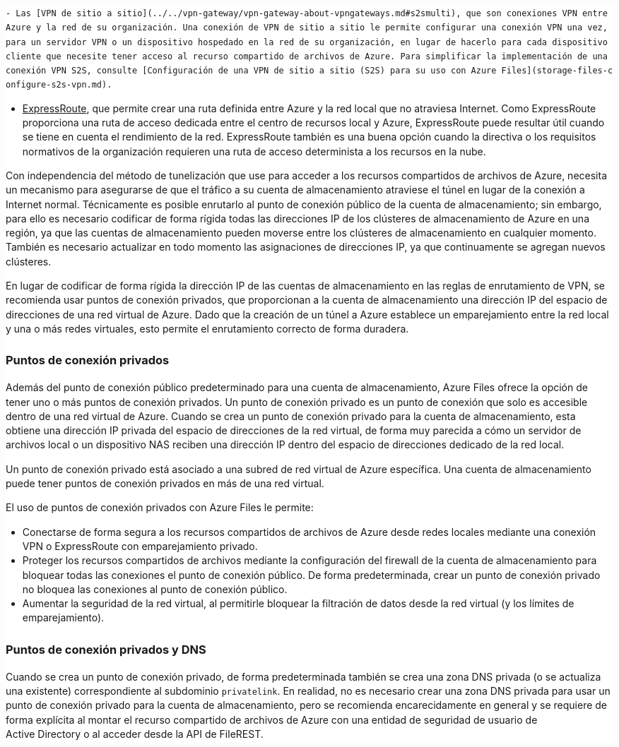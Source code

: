     - Las [VPN de sitio a sitio](../../vpn-gateway/vpn-gateway-about-vpngateways.md#s2smulti), que son conexiones VPN entre Azure y la red de su organización. Una conexión de VPN de sitio a sitio le permite configurar una conexión VPN una vez, para un servidor VPN o un dispositivo hospedado en la red de su organización, en lugar de hacerlo para cada dispositivo cliente que necesite tener acceso al recurso compartido de archivos de Azure. Para simplificar la implementación de una conexión VPN S2S, consulte [Configuración de una VPN de sitio a sitio (S2S) para su uso con Azure Files](storage-files-configure-s2s-vpn.md).
- [ExpressRoute](../../expressroute/expressroute-introduction.md), que permite crear una ruta definida entre Azure y la red local que no atraviesa Internet. Como ExpressRoute proporciona una ruta de acceso dedicada entre el centro de recursos local y Azure, ExpressRoute puede resultar útil cuando se tiene en cuenta el rendimiento de la red. ExpressRoute también es una buena opción cuando la directiva o los requisitos normativos de la organización requieren una ruta de acceso determinista a los recursos en la nube.

Con independencia del método de tunelización que use para acceder a los recursos compartidos de archivos de Azure, necesita un mecanismo para asegurarse de que el tráfico a su cuenta de almacenamiento atraviese el túnel en lugar de la conexión a Internet normal. Técnicamente es posible enrutarlo al punto de conexión público de la cuenta de almacenamiento; sin embargo, para ello es necesario codificar de forma rígida todas las direcciones IP de los clústeres de almacenamiento de Azure en una región, ya que las cuentas de almacenamiento pueden moverse entre los clústeres de almacenamiento en cualquier momento. También es necesario actualizar en todo momento las asignaciones de direcciones IP, ya que continuamente se agregan nuevos clústeres.

En lugar de codificar de forma rígida la dirección IP de las cuentas de almacenamiento en las reglas de enrutamiento de VPN, se recomienda usar puntos de conexión privados, que proporcionan a la cuenta de almacenamiento una dirección IP del espacio de direcciones de una red virtual de Azure. Dado que la creación de un túnel a Azure establece un emparejamiento entre la red local y una o más redes virtuales, esto permite el enrutamiento correcto de forma duradera.

### <a name="private-endpoints"></a>Puntos de conexión privados
Además del punto de conexión público predeterminado para una cuenta de almacenamiento, Azure Files ofrece la opción de tener uno o más puntos de conexión privados. Un punto de conexión privado es un punto de conexión que solo es accesible dentro de una red virtual de Azure. Cuando se crea un punto de conexión privado para la cuenta de almacenamiento, esta obtiene una dirección IP privada del espacio de direcciones de la red virtual, de forma muy parecida a cómo un servidor de archivos local o un dispositivo NAS reciben una dirección IP dentro del espacio de direcciones dedicado de la red local. 

Un punto de conexión privado está asociado a una subred de red virtual de Azure específica. Una cuenta de almacenamiento puede tener puntos de conexión privados en más de una red virtual.

El uso de puntos de conexión privados con Azure Files le permite:
- Conectarse de forma segura a los recursos compartidos de archivos de Azure desde redes locales mediante una conexión VPN o ExpressRoute con emparejamiento privado.
- Proteger los recursos compartidos de archivos mediante la configuración del firewall de la cuenta de almacenamiento para bloquear todas las conexiones el punto de conexión público. De forma predeterminada, crear un punto de conexión privado no bloquea las conexiones al punto de conexión público.
- Aumentar la seguridad de la red virtual, al permitirle bloquear la filtración de datos desde la red virtual (y los límites de emparejamiento).

### <a name="private-endpoints-and-dns"></a>Puntos de conexión privados y DNS
Cuando se crea un punto de conexión privado, de forma predeterminada también se crea una zona DNS privada (o se actualiza una existente) correspondiente al subdominio `privatelink`. En realidad, no es necesario crear una zona DNS privada para usar un punto de conexión privado para la cuenta de almacenamiento, pero se recomienda encarecidamente en general y se requiere de forma explícita al montar el recurso compartido de archivos de Azure con una entidad de seguridad de usuario de Active Directory o al acceder desde la API de FileREST.
